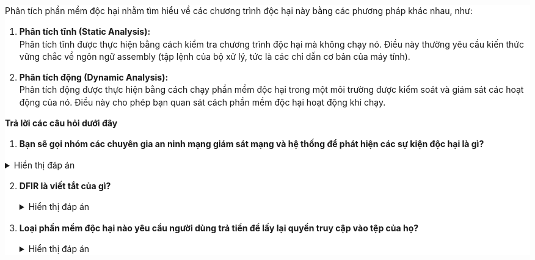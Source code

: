 
Phân tích phần mềm độc hại nhằm tìm hiểu về các chương trình độc hại này bằng các phương pháp khác nhau, như:  

1. **Phân tích tĩnh (Static Analysis):**  
   Phân tích tĩnh được thực hiện bằng cách kiểm tra chương trình độc hại mà không chạy nó. Điều này thường yêu cầu kiến thức vững chắc về ngôn ngữ assembly (tập lệnh của bộ xử lý, tức là các chỉ dẫn cơ bản của máy tính).  

2. **Phân tích động (Dynamic Analysis):**  
   Phân tích động được thực hiện bằng cách chạy phần mềm độc hại trong một môi trường được kiểm soát và giám sát các hoạt động của nó. Điều này cho phép bạn quan sát cách phần mềm độc hại hoạt động khi chạy.

**Trả lời các câu hỏi dưới đây**  

1. **Bạn sẽ gọi nhóm các chuyên gia an ninh mạng giám sát mạng và hệ thống để phát hiện các sự kiện độc hại là gì?**  

<details><summary>Hiển thị đáp án</summary></details>

2. **DFIR là viết tắt của gì?**

   <details><summary>Hiển thị đáp án</summary></details>

3. **Loại phần mềm độc hại nào yêu cầu người dùng trả tiền để lấy lại quyền truy cập vào tệp của họ?**  

   <details><summary>Hiển thị đáp án</summary></details>
